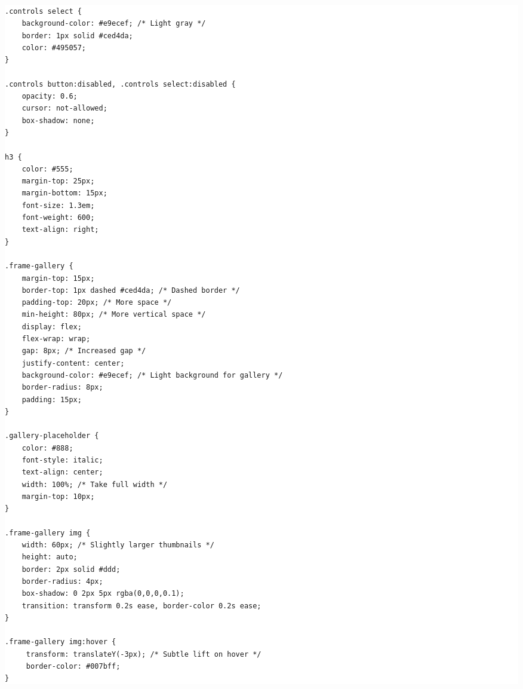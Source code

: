 
    .controls select {
        background-color: #e9ecef; /* Light gray */
        border: 1px solid #ced4da;
        color: #495057;
    }

    .controls button:disabled, .controls select:disabled {
        opacity: 0.6;
        cursor: not-allowed;
        box-shadow: none;
    }

    h3 {
        color: #555;
        margin-top: 25px;
        margin-bottom: 15px;
        font-size: 1.3em;
        font-weight: 600;
        text-align: right;
    }

    .frame-gallery {
        margin-top: 15px;
        border-top: 1px dashed #ced4da; /* Dashed border */
        padding-top: 20px; /* More space */
        min-height: 80px; /* More vertical space */
        display: flex;
        flex-wrap: wrap;
        gap: 8px; /* Increased gap */
        justify-content: center;
        background-color: #e9ecef; /* Light background for gallery */
        border-radius: 8px;
        padding: 15px;
    }

    .gallery-placeholder {
        color: #888;
        font-style: italic;
        text-align: center;
        width: 100%; /* Take full width */
        margin-top: 10px;
    }

    .frame-gallery img {
        width: 60px; /* Slightly larger thumbnails */
        height: auto;
        border: 2px solid #ddd;
        border-radius: 4px;
        box-shadow: 0 2px 5px rgba(0,0,0,0.1);
        transition: transform 0.2s ease, border-color 0.2s ease;
    }

    .frame-gallery img:hover {
         transform: translateY(-3px); /* Subtle lift on hover */
         border-color: #007bff;
    }
